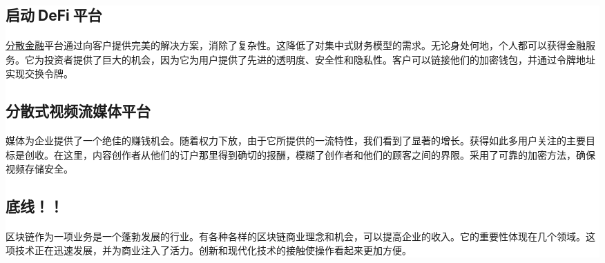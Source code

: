 ## **启动 DeFi 平台**

[分散金融](https://www.investopedia.com/decentralized-finance-defi-5113835)平台通过向客户提供完美的解决方案，消除了复杂性。这降低了对集中式财务模型的需求。无论身处何地，个人都可以获得金融服务。它为投资者提供了巨大的机会，因为它为用户提供了先进的透明度、安全性和隐私性。客户可以链接他们的加密钱包，并通过令牌地址实现交换令牌。

## **分散式视频流媒体平台**

媒体为企业提供了一个绝佳的赚钱机会。随着权力下放，由于它所提供的一流特性，我们看到了显著的增长。获得如此多用户关注的主要目标是创收。在这里，内容创作者从他们的订户那里得到确切的报酬，模糊了创作者和他们的顾客之间的界限。采用了可靠的加密方法，确保视频存储安全。

## **底线！！**

区块链作为一项业务是一个蓬勃发展的行业。有各种各样的区块链商业理念和机会，可以提高企业的收入。它的重要性体现在几个领域。这项技术正在迅速发展，并为商业注入了活力。创新和现代化技术的接触使操作看起来更加方便。